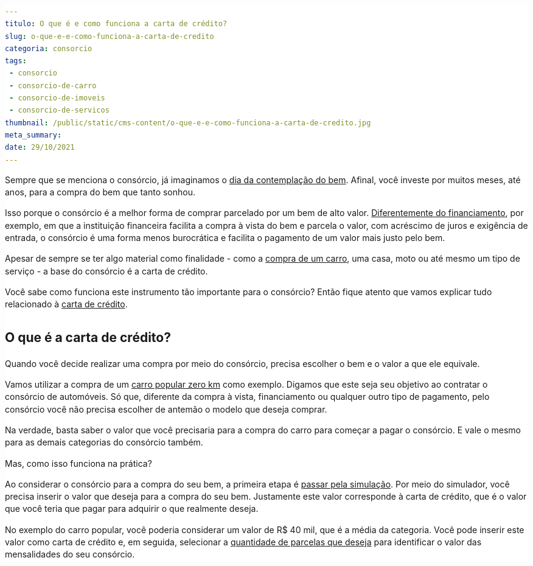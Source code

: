 ```yaml
---
titulo: O que é e como funciona a carta de crédito?
slug: o-que-e-e-como-funciona-a-carta-de-credito
categoria: consorcio
tags:
 - consorcio
 - consorcio-de-carro
 - consorcio-de-imoveis
 - consorcio-de-servicos
thumbnail: /public/static/cms-content/o-que-e-e-como-funciona-a-carta-de-credito.jpg
meta_summary: 
date: 29/10/2021
---
```

Sempre que se menciona o consórcio, já imaginamos o [dia da contemplação do bem](https://www.embracon.com.br/blog/saiba-o-que-fazer-quando-for-contemplado-no-consorcio). Afinal, você investe por muitos meses, até anos, para a compra do bem que tanto sonhou.

Isso porque o consórcio é a melhor forma de comprar parcelado por um bem de alto valor. [Diferentemente do financiamento](https://www.embracon.com.br/blog/sabe-a-diferenca-entre-consorcio-e-financiamento-a-gente-te-conta), por exemplo, em que a instituição financeira facilita a compra à vista do bem e parcela o valor, com acréscimo de juros e exigência de entrada, o consórcio é uma forma menos burocrática e facilita o pagamento de um valor mais justo pelo bem.

Apesar de sempre se ter algo material como finalidade - como a [compra de um carro](https://www.embracon.com.br/blog/quero-comprar-uma-casa-ou-carro-com-consorcio-por-onde-comecar), uma casa, moto ou até mesmo um tipo de serviço - a base do consórcio é a carta de crédito.

Você sabe como funciona este instrumento tão importante para o consórcio? Então fique atento que vamos explicar tudo relacionado à [carta de crédito](https://www.embracon.com.br/blog/tudo-o-que-voce-precisa-saber-sobre-a-carta-de-credito-de-consorcios).

O que é a carta de crédito?
---------------------------

Quando você decide realizar uma compra por meio do consórcio, precisa escolher o bem e o valor a que ele equivale.

Vamos utilizar a compra de um [carro popular zero km](https://www.embracon.com.br/blog/carros-mais-baratos-os-modelos-de-ate-r-40-mil) como exemplo. Digamos que este seja seu objetivo ao contratar o consórcio de automóveis. Só que, diferente da compra à vista, financiamento ou qualquer outro tipo de pagamento, pelo consórcio você não precisa escolher de antemão o modelo que deseja comprar.

Na verdade, basta saber o valor que você precisaria para a compra do carro para começar a pagar o consórcio. E vale o mesmo para as demais categorias do consórcio também.

Mas, como isso funciona na prática?

Ao considerar o consórcio para a compra do seu bem, a primeira etapa é [passar pela simulação](https://www.embracon.com.br/blog/simulacao-de-consorcio). Por meio do simulador, você precisa inserir o valor que deseja para a compra do seu bem. Justamente este valor corresponde à carta de crédito, que é o valor que você teria que pagar para adquirir o que realmente deseja.

No exemplo do carro popular, você poderia considerar um valor de R$ 40 mil, que é a média da categoria. Você pode inserir este valor como carta de crédito e, em seguida, selecionar a [quantidade de parcelas que deseja](https://www.embracon.com.br/blog/como-calcular-as-parcelas-no-consorcio) para identificar o valor das mensalidades do seu consórcio.
